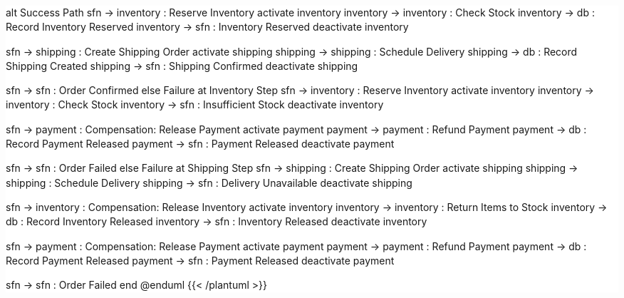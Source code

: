 alt Success Path
sfn -> inventory : Reserve Inventory
activate inventory
inventory -> inventory : Check Stock
inventory -> db : Record Inventory Reserved
inventory -> sfn : Inventory Reserved
deactivate inventory

sfn -> shipping : Create Shipping Order
activate shipping
shipping -> shipping : Schedule Delivery
shipping -> db : Record Shipping Created
shipping -> sfn : Shipping Confirmed
deactivate shipping

sfn -> sfn : Order Confirmed
else Failure at Inventory Step
sfn -> inventory : Reserve Inventory
activate inventory
inventory -> inventory : Check Stock
inventory -> sfn : Insufficient Stock
deactivate inventory

sfn -> payment : Compensation: Release Payment
activate payment
payment -> payment : Refund Payment
payment -> db : Record Payment Released
payment -> sfn : Payment Released
deactivate payment

sfn -> sfn : Order Failed
else Failure at Shipping Step
sfn -> shipping : Create Shipping Order
activate shipping
shipping -> shipping : Schedule Delivery
shipping -> sfn : Delivery Unavailable
deactivate shipping

sfn -> inventory : Compensation: Release Inventory
activate inventory
inventory -> inventory : Return Items to Stock
inventory -> db : Record Inventory Released
inventory -> sfn : Inventory Released
deactivate inventory

sfn -> payment : Compensation: Release Payment
activate payment
payment -> payment : Refund Payment
payment -> db : Record Payment Released
payment -> sfn : Payment Released
deactivate payment

sfn -> sfn : Order Failed
end
@enduml
{{< /plantuml >}}
